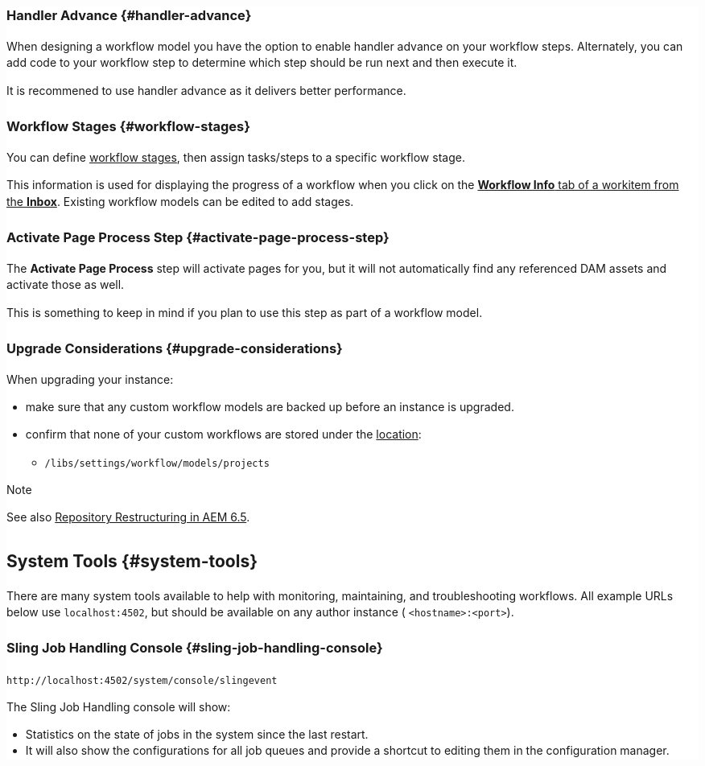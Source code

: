 ### Handler Advance {#handler-advance}

When designing a workflow model you have the option to enable handler advance on your workflow steps. Alternately, you can add code to your workflow step to determine which step should be run next and then execute it.

It is recommened to use handler advance as it delivers better performance.

### Workflow Stages {#workflow-stages}

You can define [workflow stages](/help/sites-developing/workflows.md#workflow-stages), then assign tasks/steps to a specific workflow stage.

This information is used for displaying the progress of a workflow when you click on the [**Workflow Info** tab of a workitem from the **Inbox**](/help/sites-authoring/workflows-participating.md#opening-a-workflow-item-to-view-details-and-take-actions). Existing workflow models can be edited to add stages.

### Activate Page Process Step {#activate-page-process-step}

The **Activate Page Process** step will activate pages for you, but it will not automatically find any referenced DAM assets and activate those as well.

This is something to keep in mind if you plan to use this step as part of a workflow model.

### Upgrade Considerations {#upgrade-considerations}

When upgrading your instance:

* make sure that any custom workflow models are backed up before an instance is upgraded.
* confirm that none of your custom workflows are stored under the [location](#locations):

    * `/libs/settings/workflow/models/projects`

>[!NOTE]
>
>See also [Repository Restructuring in AEM 6.5](/help/sites-deploying/repository-restructuring.md).

## System Tools {#system-tools}

There are many system tools available to help with monitoring, maintaining, and troubleshooting workflows. All example URLs below use `localhost:4502`, but should be available on any author instance ( `<hostname>:<port>`).

### Sling Job Handling Console {#sling-job-handling-console}

`http://localhost:4502/system/console/slingevent`

The Sling Job Handling console will show:

* Statistics on the state of jobs in the system since the last restart.
* It will also show the configurations for all job queues and provide a shortcut to editing them in the configuration manager.
